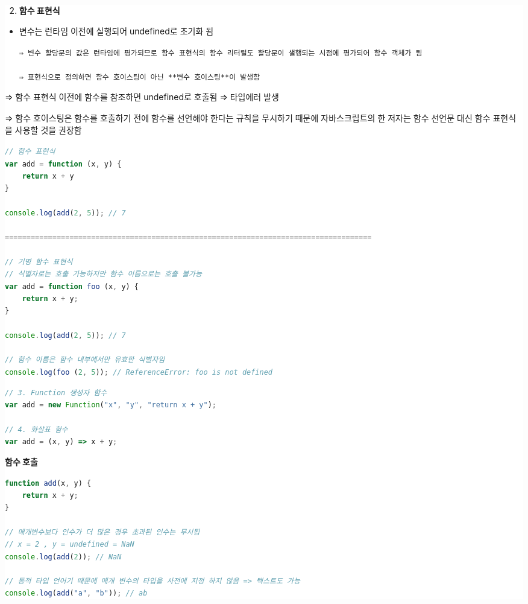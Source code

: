 2. **함수 표현식**

-   변수는 런타임 이전에 실행되어 undefined로 초기화 됨

        ⇒ 변수 할당문의 값은 런타임에 평가되므로 함수 표현식의 함수 리터럴도 할당문이 샐행되는 시점에 평가되어 함수 객체가 됨

        ⇒ 표현식으로 정의하면 함수 호이스팅이 아닌 **변수 호이스팅**이 발생함

⇒ 함수 표현식 이전에 함수를 참조하면 undefined로 호출됨 ⇒ 타입에러 발생

⇒ 함수 호이스팅은 함수를 호출하기 전에 함수를 선언해야 한다는 규칙을 무시하기 때문에 자바스크립트의 한 저자는 함수 선언문 대신 함수 표현식을 사용할 것을 권장함

```jsx
// 함수 표현식
var add = function (x, y) {
	return x + y
}

console.log(add(2, 5)); // 7

=====================================================================================

// 기명 함수 표현식
// 식별자로는 호출 가능하지만 함수 이름으로는 호출 불가능
var add = function foo (x, y) {
	return x + y;
}

console.log(add(2, 5)); // 7

// 함수 이름은 함수 내부에서만 유효한 식별자임
console.log(foo (2, 5)); // ReferenceError: foo is not defined
```

```jsx
// 3. Function 생성자 함수
var add = new Function("x", "y", "return x + y");

// 4. 화살표 함수
var add = (x, y) => x + y;
```

**함수 호출**

```jsx
function add(x, y) {
    return x + y;
}

// 매개변수보다 인수가 더 많은 경우 초과된 인수는 무시됨
// x = 2 , y = undefined = NaN
console.log(add(2)); // NaN

// 동적 타입 언어기 때문에 매개 변수의 타입을 사전에 지정 하지 않음 => 텍스트도 가능
console.log(add("a", "b")); // ab
```
